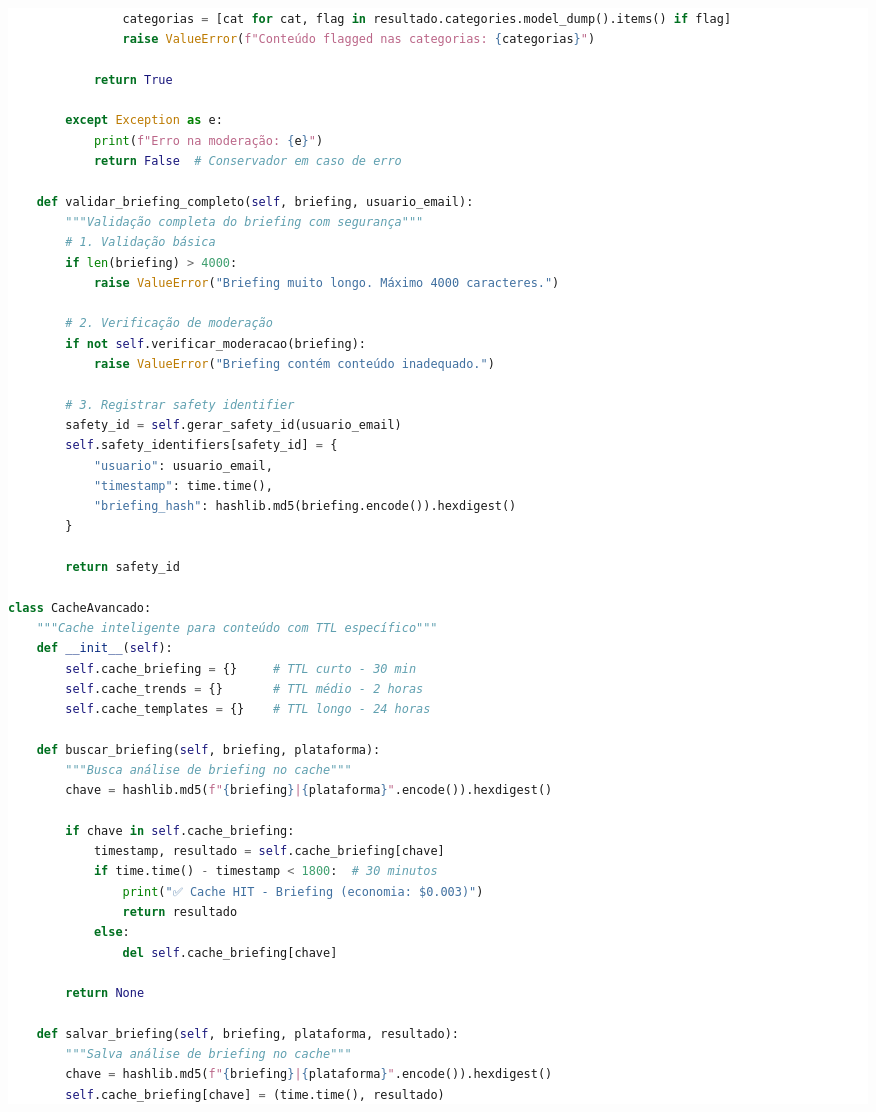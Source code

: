```python
                categorias = [cat for cat, flag in resultado.categories.model_dump().items() if flag]
                raise ValueError(f"Conteúdo flagged nas categorias: {categorias}")
            
            return True
            
        except Exception as e:
            print(f"Erro na moderação: {e}")
            return False  # Conservador em caso de erro
    
    def validar_briefing_completo(self, briefing, usuario_email):
        """Validação completa do briefing com segurança"""
        # 1. Validação básica
        if len(briefing) > 4000:
            raise ValueError("Briefing muito longo. Máximo 4000 caracteres.")
        
        # 2. Verificação de moderação
        if not self.verificar_moderacao(briefing):
            raise ValueError("Briefing contém conteúdo inadequado.")
        
        # 3. Registrar safety identifier
        safety_id = self.gerar_safety_id(usuario_email)
        self.safety_identifiers[safety_id] = {
            "usuario": usuario_email,
            "timestamp": time.time(),
            "briefing_hash": hashlib.md5(briefing.encode()).hexdigest()
        }
        
        return safety_id

class CacheAvancado:
    """Cache inteligente para conteúdo com TTL específico"""
    def __init__(self):
        self.cache_briefing = {}     # TTL curto - 30 min
        self.cache_trends = {}       # TTL médio - 2 horas
        self.cache_templates = {}    # TTL longo - 24 horas
        
    def buscar_briefing(self, briefing, plataforma):
        """Busca análise de briefing no cache"""
        chave = hashlib.md5(f"{briefing}|{plataforma}".encode()).hexdigest()
        
        if chave in self.cache_briefing:
            timestamp, resultado = self.cache_briefing[chave]
            if time.time() - timestamp < 1800:  # 30 minutos
                print("✅ Cache HIT - Briefing (economia: $0.003)")
                return resultado
            else:
                del self.cache_briefing[chave]
        
        return None
    
    def salvar_briefing(self, briefing, plataforma, resultado):
        """Salva análise de briefing no cache"""
        chave = hashlib.md5(f"{briefing}|{plataforma}".encode()).hexdigest()
        self.cache_briefing[chave] = (time.time(), resultado)
```
